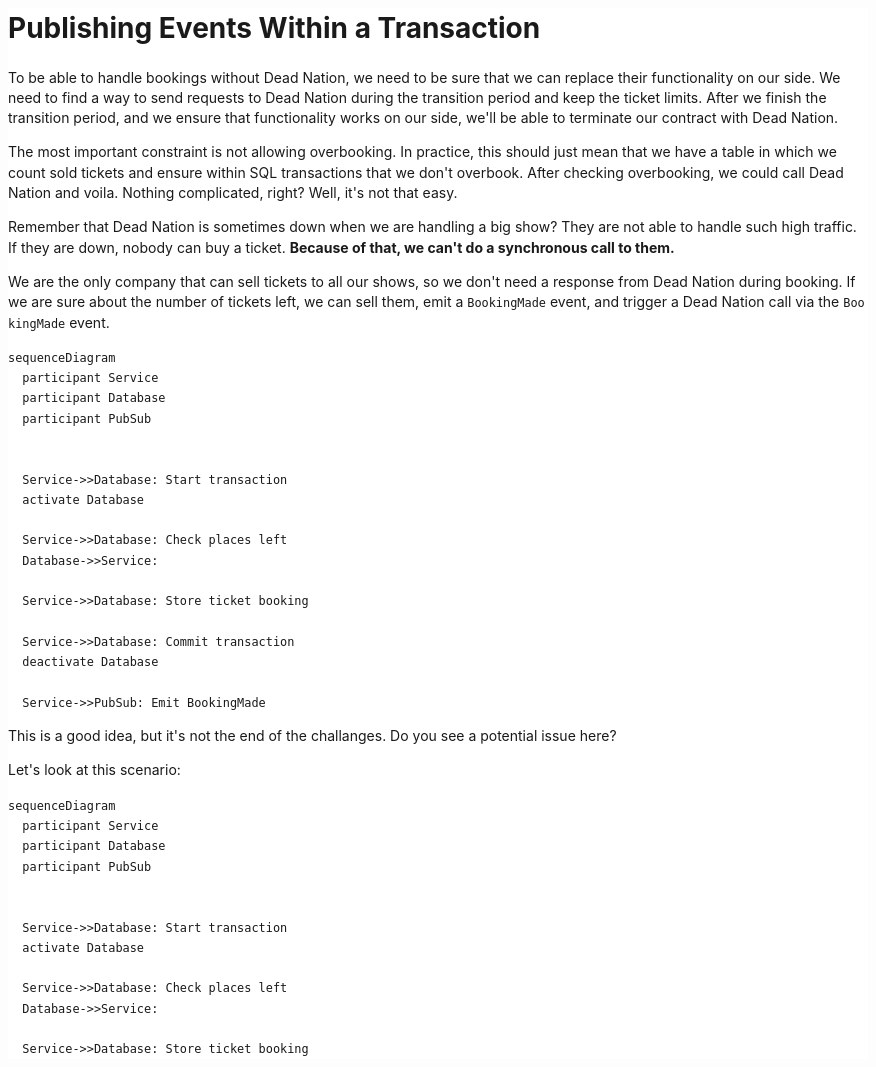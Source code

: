 # Publishing Events Within a Transaction

To be able to handle bookings without Dead Nation, we need to be sure that we can replace their functionality on our side.
We need to find a way to send requests to Dead Nation during the transition period and keep the ticket limits.
After we finish the transition period, and we ensure that functionality works on our side, we'll be able to terminate our contract with Dead Nation.

The most important constraint is not allowing overbooking.
In practice, this should just mean that we have a table in which we count sold tickets and ensure within SQL transactions that we don't overbook.
After checking overbooking, we could call Dead Nation and voila.
Nothing complicated, right?
Well, it's not that easy.

Remember that Dead Nation is sometimes down when we are handling a big show?
They are not able to handle such high  traffic.
If they are down, nobody can buy a ticket.
**Because of that, we can't do a synchronous call to them.**

We are the only company that can sell tickets to all our shows, so we don't need a response from Dead Nation during booking.
If we are sure about the number of tickets left, we can sell them, emit a `BookingMade` event, and trigger a Dead Nation call via the `BookingMade` event.

```mermaid
sequenceDiagram
  participant Service
  participant Database
  participant PubSub

  
  Service->>Database: Start transaction
  activate Database

  Service->>Database: Check places left
  Database->>Service: 

  Service->>Database: Store ticket booking

  Service->>Database: Commit transaction
  deactivate Database

  Service->>PubSub: Emit BookingMade
```

This is a good idea, but it's not the end of the challanges.
Do you see a potential issue here?

Let's look at this scenario:

```mermaid
sequenceDiagram
  participant Service
  participant Database
  participant PubSub

  
  Service->>Database: Start transaction
  activate Database

  Service->>Database: Check places left
  Database->>Service: 

  Service->>Database: Store ticket booking
```